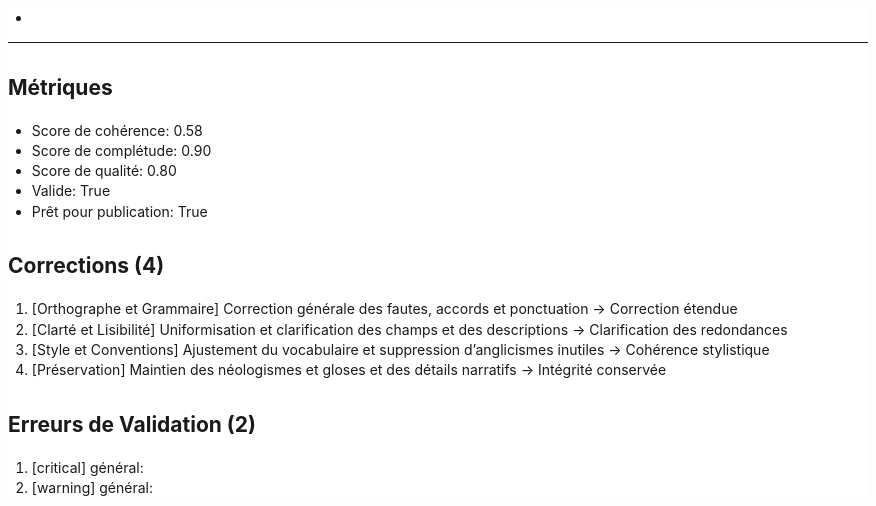 
-

---

## Métriques

- Score de cohérence: 0.58
- Score de complétude: 0.90
- Score de qualité: 0.80
- Valide: True
- Prêt pour publication: True

## Corrections (4)

1. [Orthographe et Grammaire] Correction générale des fautes, accords et ponctuation -> Correction étendue
2. [Clarté et Lisibilité] Uniformisation et clarification des champs et des descriptions -> Clarification des redondances
3. [Style et Conventions] Ajustement du vocabulaire et suppression d’anglicismes inutiles -> Cohérence stylistique
4. [Préservation] Maintien des néologismes et gloses et des détails narratifs -> Intégrité conservée

## Erreurs de Validation (2)

1. [critical] général: 
2. [warning] général: 
